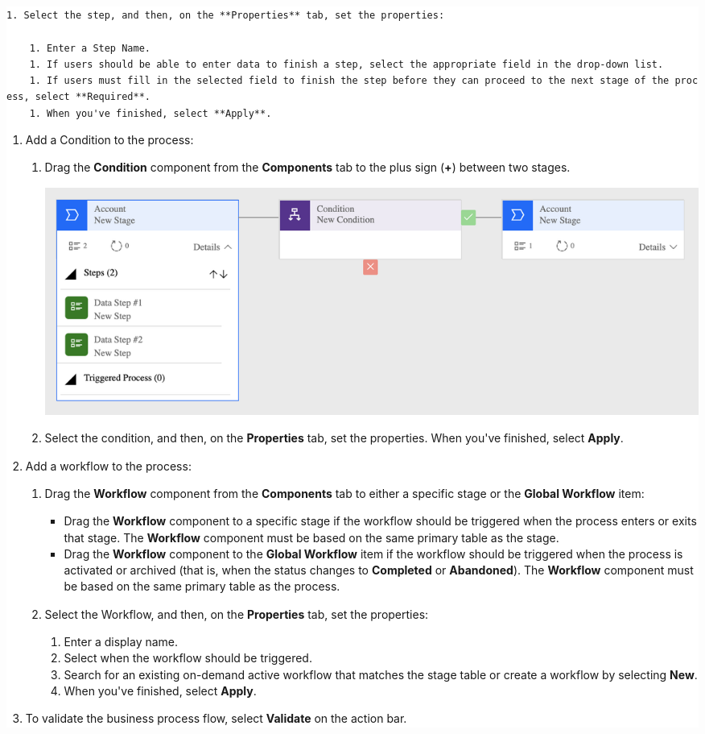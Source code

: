     1. Select the step, and then, on the **Properties** tab, set the properties:

        1. Enter a Step Name.
        1. If users should be able to enter data to finish a step, select the appropriate field in the drop-down list.
        1. If users must fill in the selected field to finish the step before they can proceed to the next stage of the process, select **Required**.
        1. When you've finished, select **Apply**.

1. Add a Condition to the process:

    1. Drag the **Condition** component from the **Components** tab to the plus sign (**+**) between two stages.

        ![Add a condition to a business process flow.](../media/add-condition-business-process-flow.png)

    1. Select the condition, and then, on the **Properties** tab, set the properties. When you've finished, select **Apply**.

1. Add a workflow to the process:

    1. Drag the **Workflow** component from the **Components** tab to either a specific stage or the **Global Workflow** item:

        - Drag the **Workflow** component to a specific stage if the workflow should be triggered when the process enters or exits that stage. The **Workflow** component must be based on the same primary table as the stage.
        - Drag the **Workflow** component to the **Global Workflow** item if the workflow should be triggered when the process is activated or archived (that is, when the status changes to **Completed** or **Abandoned**). The **Workflow** component must be based on the same primary table as the process.

    1. Select the Workflow, and then, on the **Properties** tab, set the properties:

        1. Enter a display name.
        1. Select when the workflow should be triggered.
        1. Search for an existing on-demand active workflow that matches the stage table or create a workflow by selecting **New**.
        1. When you've finished, select **Apply**.

1. To validate the business process flow, select **Validate** on the action bar.
